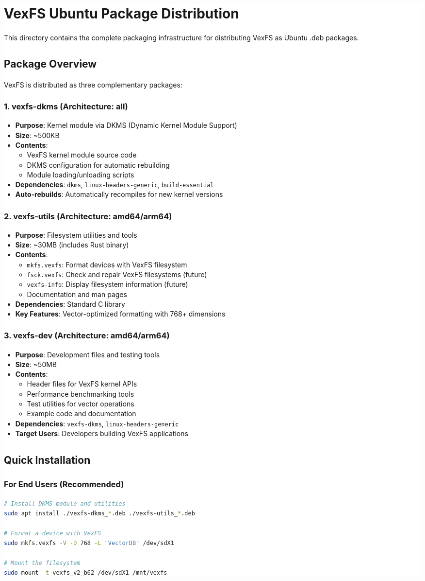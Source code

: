 # VexFS Ubuntu Package Distribution

This directory contains the complete packaging infrastructure for distributing VexFS as Ubuntu .deb packages.

## Package Overview

VexFS is distributed as three complementary packages:

### 1. **vexfs-dkms** (Architecture: all)
- **Purpose**: Kernel module via DKMS (Dynamic Kernel Module Support)
- **Size**: ~500KB
- **Contents**: 
  - VexFS kernel module source code
  - DKMS configuration for automatic rebuilding
  - Module loading/unloading scripts
- **Dependencies**: `dkms`, `linux-headers-generic`, `build-essential`
- **Auto-rebuilds**: Automatically recompiles for new kernel versions

### 2. **vexfs-utils** (Architecture: amd64/arm64)
- **Purpose**: Filesystem utilities and tools
- **Size**: ~30MB (includes Rust binary)
- **Contents**:
  - `mkfs.vexfs`: Format devices with VexFS filesystem
  - `fsck.vexfs`: Check and repair VexFS filesystems (future)
  - `vexfs-info`: Display filesystem information (future)
  - Documentation and man pages
- **Dependencies**: Standard C library
- **Key Features**: Vector-optimized formatting with 768+ dimensions

### 3. **vexfs-dev** (Architecture: amd64/arm64)
- **Purpose**: Development files and testing tools
- **Size**: ~50MB
- **Contents**:
  - Header files for VexFS kernel APIs
  - Performance benchmarking tools
  - Test utilities for vector operations
  - Example code and documentation
- **Dependencies**: `vexfs-dkms`, `linux-headers-generic`
- **Target Users**: Developers building VexFS applications

## Quick Installation

### For End Users (Recommended)
```bash
# Install DKMS module and utilities
sudo apt install ./vexfs-dkms_*.deb ./vexfs-utils_*.deb

# Format a device with VexFS
sudo mkfs.vexfs -V -D 768 -L "VectorDB" /dev/sdX1

# Mount the filesystem
sudo mount -t vexfs_v2_b62 /dev/sdX1 /mnt/vexfs
```
